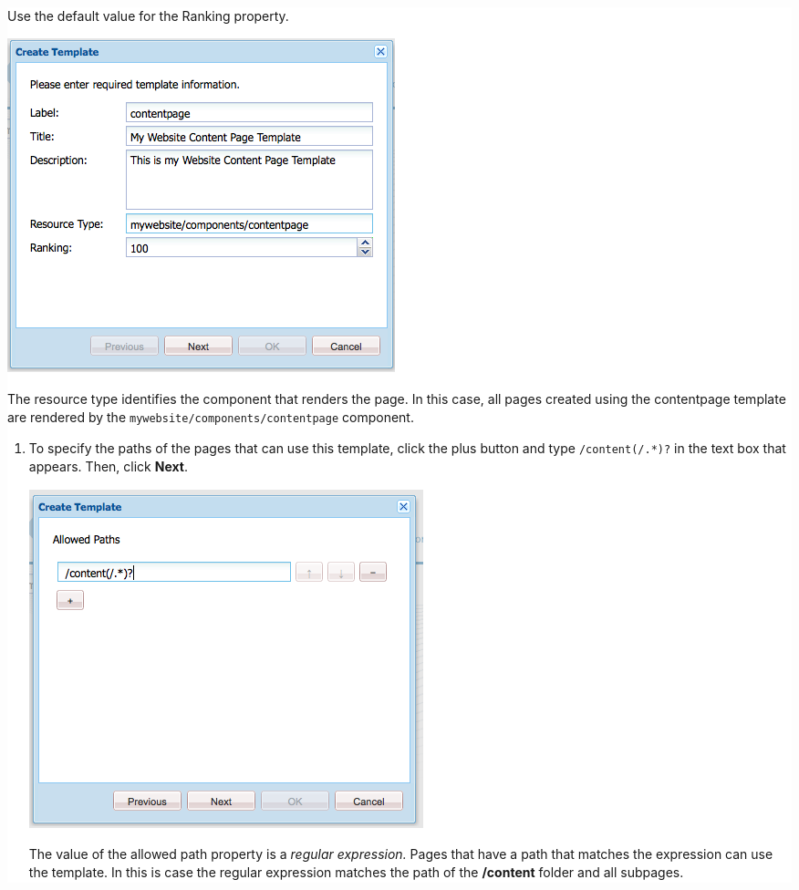    Use the default value for the Ranking property.

   ![](assets/chlimage_1-104.png)

   The resource type identifies the component that renders the page. In this case, all pages created using the contentpage template are rendered by the `mywebsite/components/contentpage` component.

1. To specify the paths of the pages that can use this template, click the plus button and type `/content(/.*)?` in the text box that appears. Then, click **Next**.

   ![](assets/chlimage_1-105.png)

   The value of the allowed path property is a *regular expression.* Pages that have a path that matches the expression can use the template. In this is case the regular expression matches the path of the **/content** folder and all subpages.
